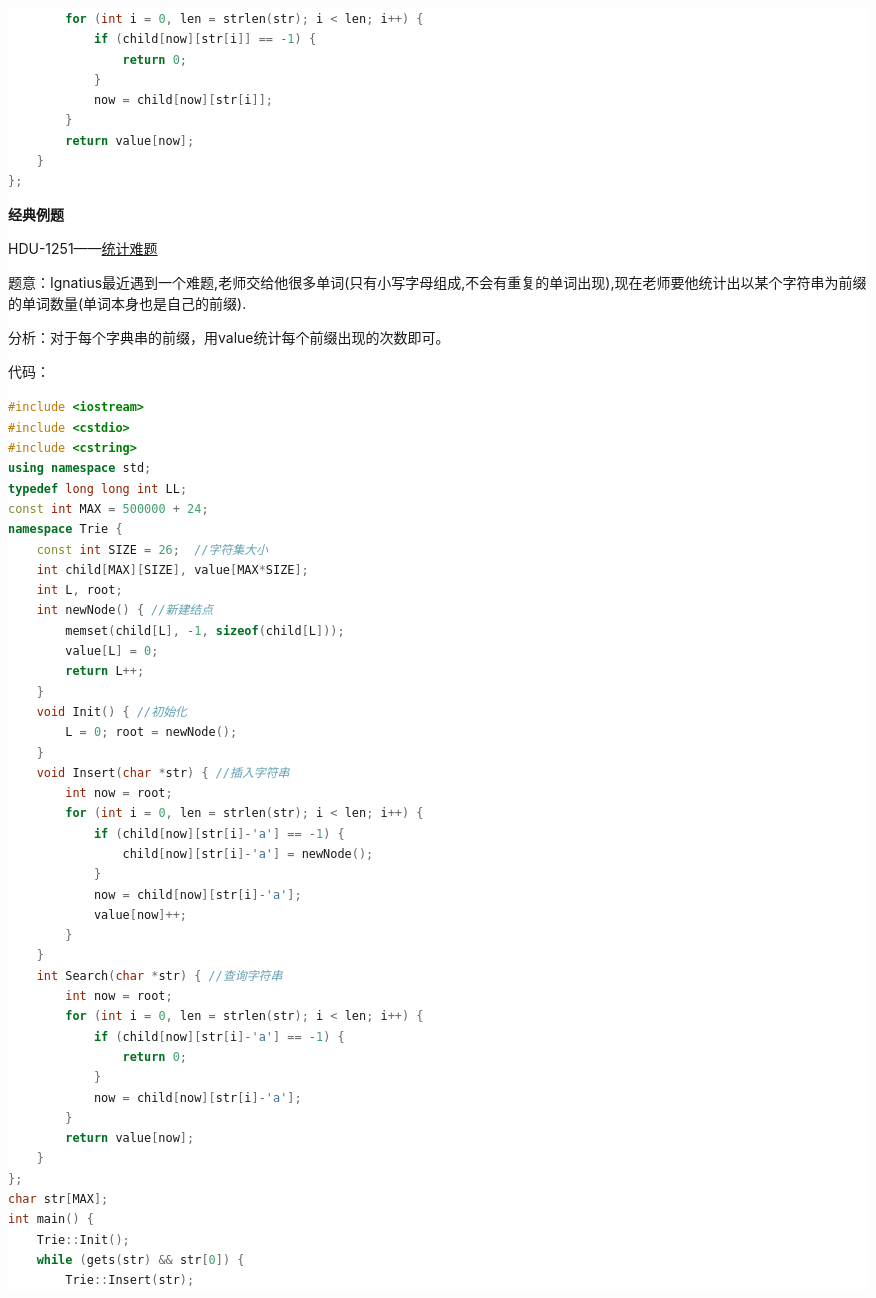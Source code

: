 ```c++
		for (int i = 0, len = strlen(str); i < len; i++) {
			if (child[now][str[i]] == -1) {
				return 0;
			}
			now = child[now][str[i]];
		}
		return value[now];
	}
};
```

**经典例题**

HDU-1251——[统计难题](http://acm.hdu.edu.cn/showproblem.php?pid=1251)

题意：Ignatius最近遇到一个难题,老师交给他很多单词(只有小写字母组成,不会有重复的单词出现),现在老师要他统计出以某个字符串为前缀的单词数量(单词本身也是自己的前缀). 

分析：对于每个字典串的前缀，用value统计每个前缀出现的次数即可。

代码：

```c++
#include <iostream>
#include <cstdio>
#include <cstring>
using namespace std;
typedef long long int LL;
const int MAX = 500000 + 24;
namespace Trie {
	const int SIZE = 26;  //字符集大小
	int child[MAX][SIZE], value[MAX*SIZE];
	int L, root;
	int newNode() { //新建结点
		memset(child[L], -1, sizeof(child[L]));
		value[L] = 0;
		return L++;
	}
	void Init() { //初始化
		L = 0; root = newNode();
	}
	void Insert(char *str) { //插入字符串
		int now = root;
		for (int i = 0, len = strlen(str); i < len; i++) {
			if (child[now][str[i]-'a'] == -1) {
				child[now][str[i]-'a'] = newNode();
			}
			now = child[now][str[i]-'a'];
			value[now]++;
		}
	}
	int Search(char *str) { //查询字符串
		int now = root;
		for (int i = 0, len = strlen(str); i < len; i++) {
			if (child[now][str[i]-'a'] == -1) {
				return 0;
			}
			now = child[now][str[i]-'a'];
		}
		return value[now];
	}
};
char str[MAX];
int main() {
	Trie::Init();
	while (gets(str) && str[0]) {
		Trie::Insert(str);
```